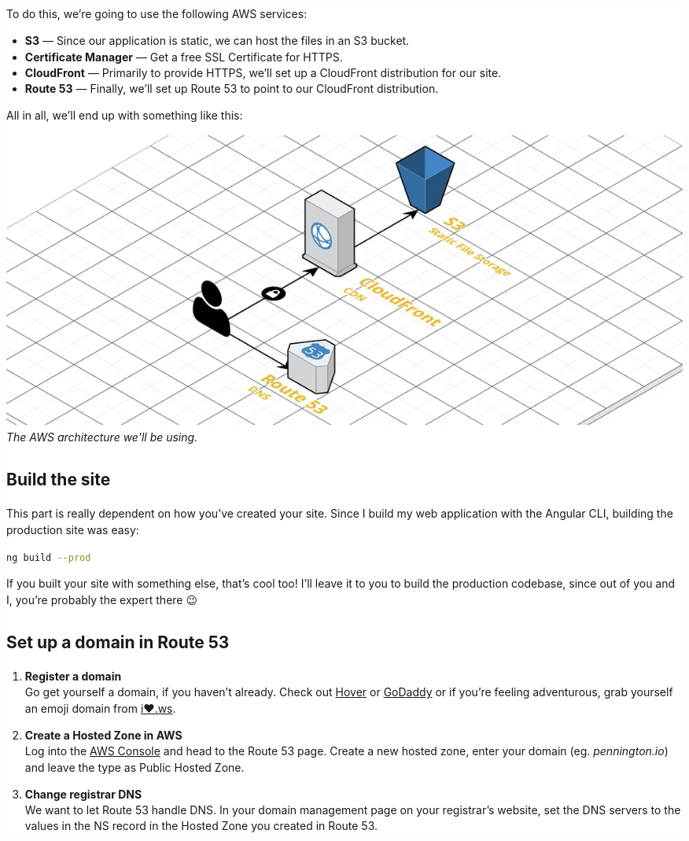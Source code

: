 To do this, we’re going to use the following AWS services:

* **S3** — Since our application is static, we can host the files in an S3 bucket.
* **Certificate Manager** — Get a free SSL Certificate for HTTPS.
* **CloudFront** — Primarily to provide HTTPS, we’ll set up a CloudFront distribution for our site.
* **Route 53** — Finally, we’ll set up Route 53 to point to our CloudFront distribution.

All in all, we’ll end up with something like this:

![AWS Architecture diagram, showing the relationships between the user, AWS Route 53, AWS CloudFront and AWS S3](aws-architecture.webp)
*The AWS architecture we'll be using.*

## Build the site
This part is really dependent on how you’ve created your site. Since I build my web application with the Angular CLI, building the production site was easy:

```bash
ng build --prod
```

If you built your site with something else, that’s cool too! I’ll leave it to you to build the production codebase, since out of you and I, you’re probably the expert there 😉

## Set up a domain in Route 53

1. **Register a domain**  
  Go get yourself a domain, if you haven’t already. Check out [Hover](https://www.hover.com/) or [GoDaddy](https://au.godaddy.com/) or if you’re feeling adventurous, grab yourself an emoji domain from [i❤️.ws](https://xn--i-7iq.ws/).

2. **Create a Hosted Zone in AWS**  
  Log into the [AWS Console](https://console.aws.amazon.com/) and head to the Route 53 page. Create a new hosted zone, enter your domain (eg. _pennington.io_) and leave the type as Public Hosted Zone.

3. **Change registrar DNS**  
  We want to let Route 53 handle DNS. In your domain management page on your registrar’s website, set the DNS servers to the values in the NS record in the Hosted Zone you created in Route 53.
